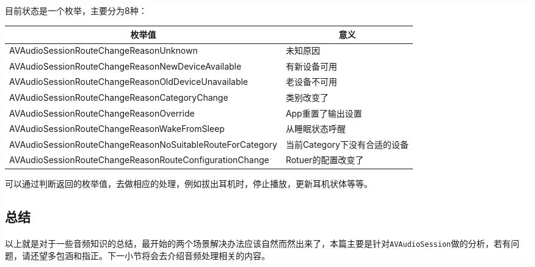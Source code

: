 目前状态是一个枚举，主要分为8种：

| 枚举值                                                    | 意义                         |
| --------------------------------------------------------- | ---------------------------- |
| AVAudioSessionRouteChangeReasonUnknown                    | 未知原因                     |
| AVAudioSessionRouteChangeReasonNewDeviceAvailable         | 有新设备可用                 |
| AVAudioSessionRouteChangeReasonOldDeviceUnavailable       | 老设备不可用                 |
| AVAudioSessionRouteChangeReasonCategoryChange             | 类别改变了                   |
| AVAudioSessionRouteChangeReasonOverride                   | App重置了输出设置            |
| AVAudioSessionRouteChangeReasonWakeFromSleep              | 从睡眠状态呼醒               |
| AVAudioSessionRouteChangeReasonNoSuitableRouteForCategory | 当前Category下没有合适的设备 |
| AVAudioSessionRouteChangeReasonRouteConfigurationChange   | Rotuer的配置改变了           |



可以通过判断返回的枚举值，去做相应的处理，例如拔出耳机时，停止播放，更新耳机状体等等。


## 总结

以上就是对于一些音频知识的总结，最开始的两个场景解决办法应该自然而然出来了，本篇主要是针对`AVAudioSession`做的分析，若有问题，请还望多包涵和指正。下一小节将会去介绍音频处理相关的内容。


